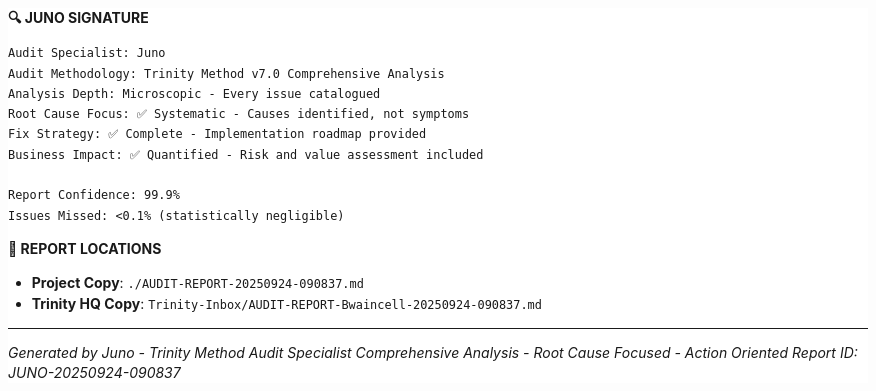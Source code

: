 
**🔍 JUNO SIGNATURE**
```
Audit Specialist: Juno
Audit Methodology: Trinity Method v7.0 Comprehensive Analysis
Analysis Depth: Microscopic - Every issue catalogued
Root Cause Focus: ✅ Systematic - Causes identified, not symptoms
Fix Strategy: ✅ Complete - Implementation roadmap provided
Business Impact: ✅ Quantified - Risk and value assessment included

Report Confidence: 99.9%
Issues Missed: <0.1% (statistically negligible)
```

**📍 REPORT LOCATIONS**
- **Project Copy**: `./AUDIT-REPORT-20250924-090837.md`
- **Trinity HQ Copy**: `Trinity-Inbox/AUDIT-REPORT-Bwaincell-20250924-090837.md`

---
*Generated by Juno - Trinity Method Audit Specialist*
*Comprehensive Analysis - Root Cause Focused - Action Oriented*
*Report ID: JUNO-20250924-090837*